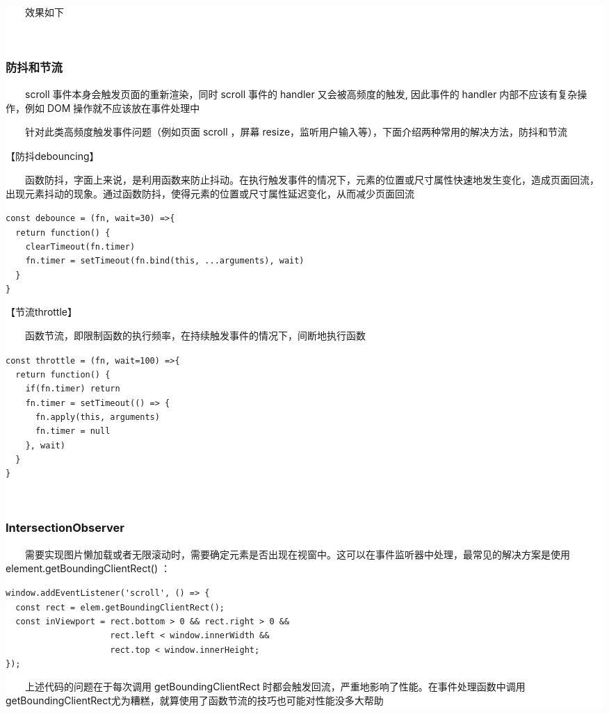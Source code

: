 &emsp;&emsp;效果如下



<iframe src="https://demo.xiaohuochai.site/scroll/s4.html" width="260" height="240"></iframe>

&nbsp;

### 防抖和节流

&emsp;&emsp;scroll 事件本身会触发页面的重新渲染，同时 scroll 事件的 handler 又会被高频度的触发, 因此事件的 handler 内部不应该有复杂操作，例如 DOM 操作就不应该放在事件处理中

&emsp;&emsp;针对此类高频度触发事件问题（例如页面 scroll ，屏幕 resize，监听用户输入等），下面介绍两种常用的解决方法，防抖和节流

【防抖debouncing】

&emsp;&emsp;函数防抖，字面上来说，是利用函数来防止抖动。在执行触发事件的情况下，元素的位置或尺寸属性快速地发生变化，造成页面回流，出现元素抖动的现象。通过函数防抖，使得元素的位置或尺寸属性延迟变化，从而减少页面回流

```
const debounce = (fn, wait=30) =>{
  return function() {
    clearTimeout(fn.timer)
    fn.timer = setTimeout(fn.bind(this, ...arguments), wait)
  }
}
```
【节流throttle】

&emsp;&emsp;函数节流，即限制函数的执行频率，在持续触发事件的情况下，间断地执行函数

```
const throttle = (fn, wait=100) =>{
  return function() {
    if(fn.timer) return
    fn.timer = setTimeout(() => {
      fn.apply(this, arguments)
      fn.timer = null
    }, wait)
  }
}
```
 

&nbsp;

### IntersectionObserver

&emsp;&emsp;需要实现图片懒加载或者无限滚动时，需要确定元素是否出现在视窗中。这可以在事件监听器中处理，最常见的解决方案是使用 element.getBoundingClientRect() ：

```
window.addEventListener('scroll', () => {
  const rect = elem.getBoundingClientRect();
  const inViewport = rect.bottom > 0 && rect.right > 0 &&
                     rect.left < window.innerWidth &&
                     rect.top < window.innerHeight;
});
```
&emsp;&emsp;上述代码的问题在于每次调用 getBoundingClientRect 时都会触发回流，严重地影响了性能。在事件处理函数中调用getBoundingClientRect尤为糟糕，就算使用了函数节流的技巧也可能对性能没多大帮助
